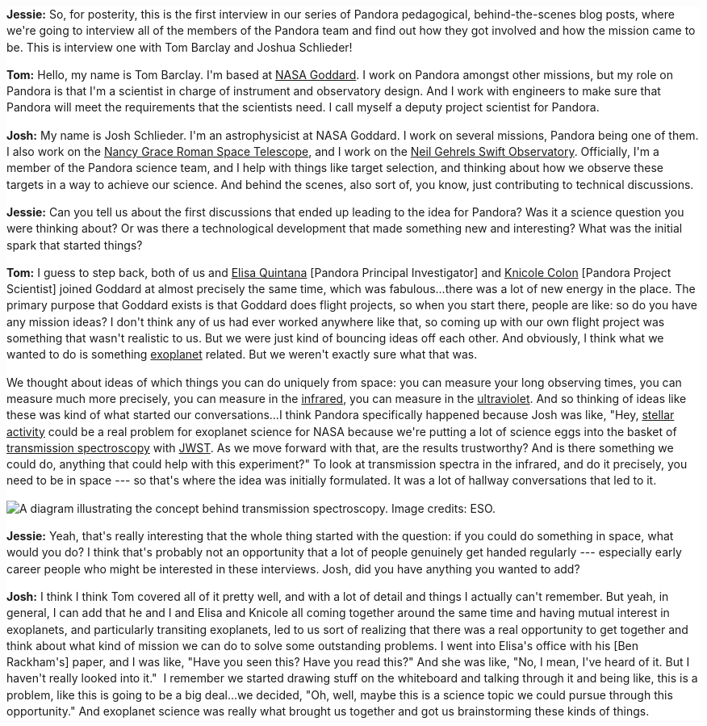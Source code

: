 **Jessie:** So, for posterity, this is the first interview in our series of Pandora pedagogical, behind-the-scenes blog posts, where we're going to interview all of the members of the Pandora team and find out how they got involved and how the mission came to be. This is interview one with Tom Barclay and Joshua Schlieder!

**Tom:** Hello, my name is Tom Barclay. I'm based at [NASA Goddard](https://www.nasa.gov/goddard). I work on Pandora amongst other missions, but my role on Pandora is that I'm a scientist in charge of instrument and observatory design. And I work with engineers to make sure that Pandora will meet the requirements that the scientists need. I call myself a deputy project scientist for Pandora.

**Josh:** My name is Josh Schlieder. I'm an astrophysicist at NASA Goddard. I work on several missions, Pandora being one of them. I also work on the [Nancy Grace Roman Space Telescope](https://roman.gsfc.nasa.gov/), and I work on the [Neil Gehrels Swift Observatory](https://swift.gsfc.nasa.gov/). Officially, I'm a member of the Pandora science team, and I help with things like target selection, and thinking about how we observe these targets in a way to achieve our science. And behind the scenes, also sort of, you know, just contributing to technical discussions.

**Jessie:** Can you tell us about the first discussions that ended up leading to the idea for Pandora? Was it a science question you were thinking about? Or was there a technological development that made something new and interesting? What was the initial spark that started things?

**Tom:** I guess to step back, both of us and [Elisa Quintana](https://solarsystem.nasa.gov/people/313/elisa-quintana/) [Pandora Principal Investigator] and [Knicole Colon](https://solarsystem.nasa.gov/people/322/knicole-colon/) [Pandora Project Scientist] joined Goddard at almost precisely the same time, which was fabulous...there was a lot of new energy in the place. The primary purpose that Goddard exists is that Goddard does flight projects, so when you start there, people are like: so do you have any mission ideas? I don't think any of us had ever worked anywhere like that, so coming up with our own flight project was something that wasn't realistic to us. But we were just kind of bouncing ideas off each other. And obviously, I think what we wanted to do is something [exoplanet](https://exoplanets.nasa.gov/) related. But we weren't exactly sure what that was.

We thought about ideas of which things you can do uniquely from space: you can measure your long observing times, you can measure much more precisely, you can measure in the [infrared](https://science.nasa.gov/ems/07_infraredwaves), you can measure in the [ultraviolet](https://science.nasa.gov/ems/10_ultravioletwaves). And so thinking of ideas like these was kind of what started our conversations...I think Pandora specifically happened because Josh was like, "Hey, [stellar activity](https://www.nasa.gov/content/from-dynamos-to-transits-stellar-activity-in-an-exoplanet-context) could be a real problem for exoplanet science for NASA because we're putting a lot of science eggs into the basket of [transmission spectroscopy](https://exoplanets.nasa.gov/resources/297/a-planets-transmission-spectrum/) with [JWST](https://www.jwst.nasa.gov/). As we move forward with that, are the results trustworthy? And is there something we could do, anything that could help with this experiment?" To look at transmission spectra in the infrared, and do it precisely, you need to be in space --- so that's where the idea was initially formulated. It was a lot of hallway conversations that led to it.

![A diagram illustrating the concept behind transmission spectroscopy. Image credits: ESO.](atmospherespectrum.png)

**Jessie:** Yeah, that's really interesting that the whole thing started with the question: if you could do something in space, what would you do? I think that's probably not an opportunity that a lot of people genuinely get handed regularly --- especially early career people who might be interested in these interviews. Josh, did you have anything you wanted to add?

**Josh:** I think I think Tom covered all of it pretty well, and with a lot of detail and things I actually can't remember. But yeah, in general, I can add that he and I and Elisa and Knicole all coming together around the same time and having mutual interest in exoplanets, and particularly transiting exoplanets, led to us sort of realizing that there was a real opportunity to get together and think about what kind of mission we can do to solve some outstanding problems. I went into Elisa's office with his [Ben Rackham's] paper, and I was like, "Have you seen this? Have you read this?" And she was like, "No, I mean, I've heard of it. But I haven't really looked into it."  I remember we started drawing stuff on the whiteboard and talking through it and being like, this is a problem, like this is going to be a big deal...we decided, "Oh, well, maybe this is a science topic we could pursue through this opportunity." And exoplanet science was really what brought us together and got us brainstorming these kinds of things.
